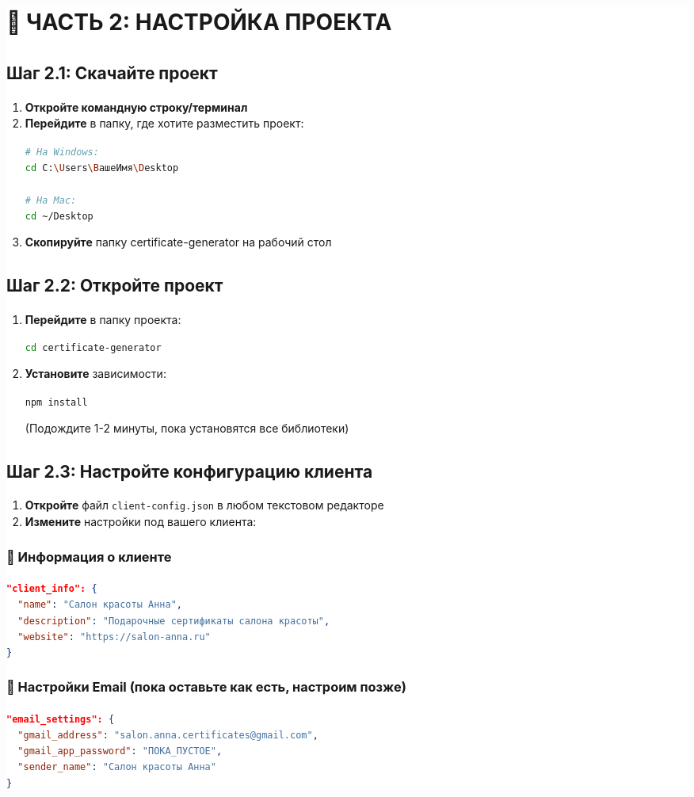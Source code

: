 # 📁 ЧАСТЬ 2: НАСТРОЙКА ПРОЕКТА

## Шаг 2.1: Скачайте проект

1. **Откройте командную строку/терминал**
2. **Перейдите** в папку, где хотите разместить проект:
   ```bash
   # На Windows:
   cd C:\Users\ВашеИмя\Desktop
   
   # На Mac:
   cd ~/Desktop
   ```
3. **Скопируйте** папку certificate-generator на рабочий стол

## Шаг 2.2: Откройте проект

1. **Перейдите** в папку проекта:
   ```bash
   cd certificate-generator
   ```
2. **Установите** зависимости:
   ```bash
   npm install
   ```
   (Подождите 1-2 минуты, пока установятся все библиотеки)

## Шаг 2.3: Настройте конфигурацию клиента

1. **Откройте** файл `client-config.json` в любом текстовом редакторе
2. **Измените** настройки под вашего клиента:

### 🏢 Информация о клиенте
```json
"client_info": {
  "name": "Салон красоты Анна",
  "description": "Подарочные сертификаты салона красоты", 
  "website": "https://salon-anna.ru"
}
```

### 📧 Настройки Email (пока оставьте как есть, настроим позже)
```json
"email_settings": {
  "gmail_address": "salon.anna.certificates@gmail.com",
  "gmail_app_password": "ПОКА_ПУСТОЕ",
  "sender_name": "Салон красоты Анна"
}
```
